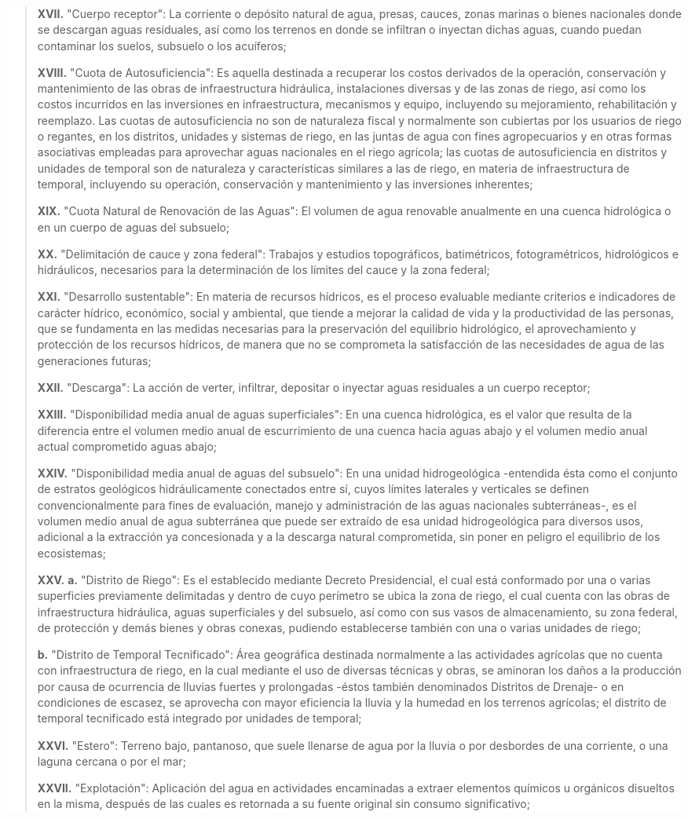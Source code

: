 > **XVII.** \"Cuerpo receptor\": La corriente o depósito natural de agua, presas, cauces, zonas marinas o bienes nacionales donde se descargan aguas residuales, así como los terrenos en donde se infiltran o inyectan dichas aguas, cuando puedan contaminar los suelos, subsuelo o los acuíferos;
>
> **XVIII.** \"Cuota de Autosuficiencia\": Es aquella destinada a recuperar los costos derivados de la operación, conservación y mantenimiento de las obras de infraestructura hidráulica, instalaciones diversas y de las zonas de riego, así como los costos incurridos en las inversiones en infraestructura, mecanismos y equipo, incluyendo su mejoramiento, rehabilitación y reemplazo. Las cuotas de autosuficiencia no son de naturaleza fiscal y normalmente son cubiertas por los usuarios de riego o regantes, en los distritos, unidades y sistemas de riego, en las juntas de agua con fines agropecuarios y en otras formas asociativas empleadas para aprovechar aguas nacionales en el riego agrícola; las cuotas de autosuficiencia en distritos y unidades de temporal son de naturaleza y características similares a las de riego, en materia de infraestructura de temporal, incluyendo su operación, conservación y mantenimiento y las inversiones inherentes;
>
> **XIX.** \"Cuota Natural de Renovación de las Aguas\": El volumen de agua renovable anualmente en una cuenca hidrológica o en un cuerpo de aguas del subsuelo;
>
> **XX.** \"Delimitación de cauce y zona federal\": Trabajos y estudios topográficos, batimétricos, fotogramétricos, hidrológicos e hidráulicos, necesarios para la determinación de los límites del cauce y la zona federal;
>
> **XXI.** \"Desarrollo sustentable\": En materia de recursos hídricos, es el proceso evaluable mediante criterios e indicadores de carácter hídrico, económico, social y ambiental, que tiende a mejorar la calidad de vida y la productividad de las personas, que se fundamenta en las medidas necesarias para la preservación del equilibrio hidrológico, el aprovechamiento y protección de los recursos hídricos, de manera que no se comprometa la satisfacción de las necesidades de agua de las generaciones futuras;
>
> **XXII.** \"Descarga\": La acción de verter, infiltrar, depositar o inyectar aguas residuales a un cuerpo receptor;
>
> **XXIII.** \"Disponibilidad media anual de aguas superficiales\": En una cuenca hidrológica, es el valor que resulta de la diferencia entre el volumen medio anual de escurrimiento de una cuenca hacia aguas abajo y el volumen medio anual actual comprometido aguas abajo;
>
> **XXIV.** \"Disponibilidad media anual de aguas del subsuelo\": En una unidad hidrogeológica -entendida ésta como el conjunto de estratos geológicos hidráulicamente conectados entre sí, cuyos límites laterales y verticales se definen convencionalmente para fines de evaluación, manejo y administración de las aguas nacionales subterráneas-, es el volumen medio anual de agua subterránea que puede ser extraído de esa unidad hidrogeológica para diversos usos, adicional a la extracción ya concesionada y a la descarga natural comprometida, sin poner en peligro el equilibrio de los ecosistemas;
>
> **XXV.** **a.** \"Distrito de Riego\": Es el establecido mediante Decreto Presidencial, el cual está conformado por una o varias superficies previamente delimitadas y dentro de cuyo perímetro se ubica la zona de riego, el cual cuenta con las obras de infraestructura hidráulica, aguas superficiales y del subsuelo, así como con sus vasos de almacenamiento, su zona federal, de protección y demás bienes y obras conexas, pudiendo establecerse también con una o varias unidades de riego;
>
> **b.** \"Distrito de Temporal Tecnificado\": Área geográfica destinada normalmente a las actividades agrícolas que no cuenta con infraestructura de riego, en la cual mediante el uso de diversas técnicas y obras, se aminoran los daños a la producción por causa de ocurrencia de lluvias fuertes y prolongadas -éstos también denominados Distritos de Drenaje- o en condiciones de escasez, se aprovecha con mayor eficiencia la lluvia y la humedad en los terrenos agrícolas; el distrito de temporal tecnificado está integrado por unidades de temporal;
>
> **XXVI.** \"Estero\": Terreno bajo, pantanoso, que suele llenarse de agua por la lluvia o por desbordes de una corriente, o una laguna cercana o por el mar;
>
> **XXVII.** \"Explotación\": Aplicación del agua en actividades encaminadas a extraer elementos químicos u orgánicos disueltos en la misma, después de las cuales es retornada a su fuente original sin consumo significativo;
>